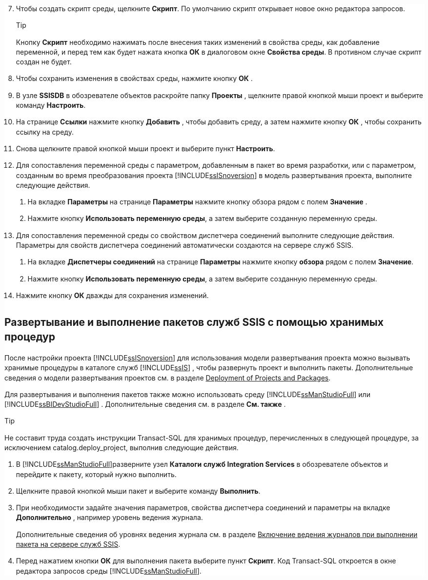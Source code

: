 7.  Чтобы создать скрипт среды, щелкните **Скрипт**. По умолчанию скрипт открывает новое окно редактора запросов.  
  
    > [!TIP]  
    >  Кнопку **Скрипт** необходимо нажимать после внесения таких изменений в свойства среды, как добавление переменной, и перед тем как будет нажата кнопка **ОК** в диалоговом окне **Свойства среды**. В противном случае скрипт создан не будет.  
  
8.  Чтобы сохранить изменения в свойствах среды, нажмите кнопку **ОК** .  
  
9. В узле **SSISDB** в обозревателе объектов раскройте папку **Проекты** , щелкните правой кнопкой мыши проект и выберите команду **Настроить**.  
  
10. На странице **Ссылки** нажмите кнопку **Добавить** , чтобы добавить среду, а затем нажмите кнопку **ОК** , чтобы сохранить ссылку на среду.  
  
11. Снова щелкните правой кнопкой мыши проект и выберите пункт **Настроить**.  
  
12. Для сопоставления переменной среды с параметром, добавленным в пакет во время разработки, или с параметром, созданным во время преобразования проекта [!INCLUDE[ssISnoversion](../../includes/ssisnoversion-md.md)] в модель развертывания проекта, выполните следующие действия.
  
    1.  На вкладке **Параметры** на странице **Параметры** нажмите кнопку обзора рядом с полем **Значение** .  
  
    2.  Нажмите кнопку **Использовать переменную среды**, а затем выберите созданную переменную среды.  
  
13. Для сопоставления переменной среды со свойством диспетчера соединений выполните следующие действия. Параметры для свойств диспетчера соединений автоматически создаются на сервере служб SSIS.  
  
    1.  На вкладке **Диспетчеры соединений** на странице **Параметры** нажмите кнопку **обзора** рядом с полем **Значение**.  
  
    2.  Нажмите кнопку **Использовать переменную среды**, а затем выберите созданную переменную среды.  
  
14. Нажмите кнопку **ОК** дважды для сохранения изменений.  

## <a name="deploy-and-execute-ssis-packages-using-stored-procedures"></a>Развертывание и выполнение пакетов служб SSIS с помощью хранимых процедур

  После настройки проекта [!INCLUDE[ssISnoversion](../../includes/ssisnoversion-md.md)] для использования модели развертывания проекта можно вызывать хранимые процедуры в каталоге служб [!INCLUDE[ssIS](../../includes/ssis-md.md)] , чтобы развернуть проект и выполнить пакеты. Дополнительные сведения о модели развертывания проектов см. в разделе [Deployment of Projects and Packages](deploy-integration-services-ssis-projects-and-packages.md#compare-project-deployment-model-and-legacy-package-deployment-model).  
  
 Для развертывания и выполнения пакетов также можно использовать среду [!INCLUDE[ssManStudioFull](../../includes/ssmanstudiofull-md.md)] или [!INCLUDE[ssBIDevStudioFull](../../includes/ssbidevstudiofull-md.md)] . Дополнительные сведения см. в разделе **См. также** .  
  
> [!TIP]
>  Не составит труда создать инструкции Transact-SQL для хранимых процедур, перечисленных в следующей процедуре, за исключением catalog.deploy_project, выполнив следующие действия.
> 
>  1.  В [!INCLUDE[ssManStudioFull](../../includes/ssmanstudiofull-md.md)]разверните узел **Каталоги служб Integration Services** в обозревателе объектов и перейдите к пакету, который нужно выполнить.  
> 2.  Щелкните правой кнопкой мыши пакет и выберите команду **Выполнить**.  
> 3.  При необходимости задайте значения параметров, свойства диспетчера соединений и параметры на вкладке **Дополнительно** , например уровень ведения журнала.  
> 
>      Дополнительные сведения об уровнях ведения журнала см. в разделе [Включение ведения журналов при выполнении пакета на сервере служб SSIS](../../integration-services/performance/integration-services-ssis-logging.md#server_logging).  
> 4.  Перед нажатием кнопки **ОК** для выполнения пакета выберите пункт **Скрипт**. Код Transact-SQL откроется в окне редактора запросов среды [!INCLUDE[ssManStudioFull](../../includes/ssmanstudiofull-md.md)].  
  